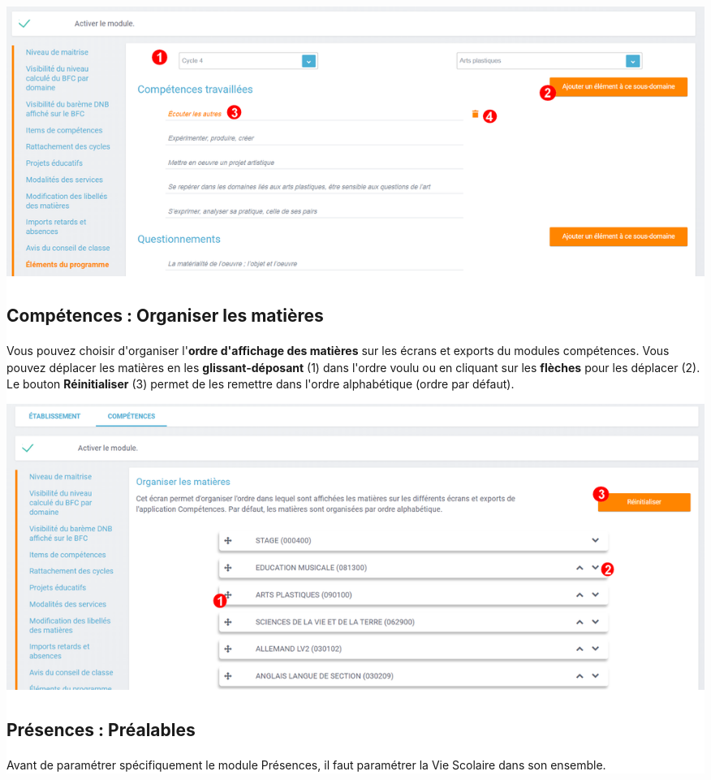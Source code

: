 ![](.gitbook/assets/2_30_ajout_element%20%281%29.png)

## Compétences : Organiser les matières

Vous pouvez choisir d'organiser l'**ordre d'affichage des matières** sur les écrans et exports du modules compétences. Vous pouvez déplacer les matières en les **glissant-déposant** \(1\) dans l'ordre voulu ou en cliquant sur les **flèches** pour les déplacer \(2\). Le bouton **Réinitialiser** \(3\) permet de les remettre dans l'ordre alphabétique \(ordre par défaut\).

![](.gitbook/assets/2_31_organiser_matiere%20%281%29.png)

## Présences : Préalables

Avant de paramétrer spécifiquement le module Présences, il faut paramétrer la Vie Scolaire dans son ensemble.

